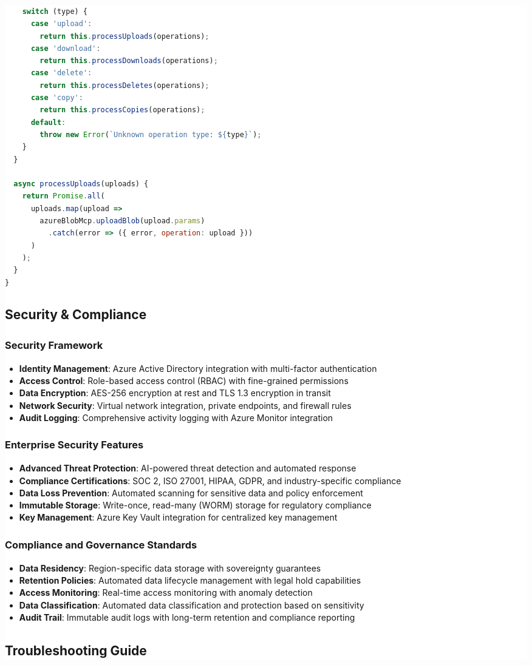 ```javascript
    switch (type) {
      case 'upload':
        return this.processUploads(operations);
      case 'download':
        return this.processDownloads(operations);
      case 'delete':
        return this.processDeletes(operations);
      case 'copy':
        return this.processCopies(operations);
      default:
        throw new Error(`Unknown operation type: ${type}`);
    }
  }
  
  async processUploads(uploads) {
    return Promise.all(
      uploads.map(upload => 
        azureBlobMcp.uploadBlob(upload.params)
          .catch(error => ({ error, operation: upload }))
      )
    );
  }
}
```

## Security & Compliance

### Security Framework
- **Identity Management**: Azure Active Directory integration with multi-factor authentication
- **Access Control**: Role-based access control (RBAC) with fine-grained permissions
- **Data Encryption**: AES-256 encryption at rest and TLS 1.3 encryption in transit
- **Network Security**: Virtual network integration, private endpoints, and firewall rules
- **Audit Logging**: Comprehensive activity logging with Azure Monitor integration

### Enterprise Security Features
- **Advanced Threat Protection**: AI-powered threat detection and automated response
- **Compliance Certifications**: SOC 2, ISO 27001, HIPAA, GDPR, and industry-specific compliance
- **Data Loss Prevention**: Automated scanning for sensitive data and policy enforcement
- **Immutable Storage**: Write-once, read-many (WORM) storage for regulatory compliance
- **Key Management**: Azure Key Vault integration for centralized key management

### Compliance and Governance Standards
- **Data Residency**: Region-specific data storage with sovereignty guarantees
- **Retention Policies**: Automated data lifecycle management with legal hold capabilities
- **Access Monitoring**: Real-time access monitoring with anomaly detection
- **Data Classification**: Automated data classification and protection based on sensitivity
- **Audit Trail**: Immutable audit logs with long-term retention and compliance reporting

## Troubleshooting Guide
